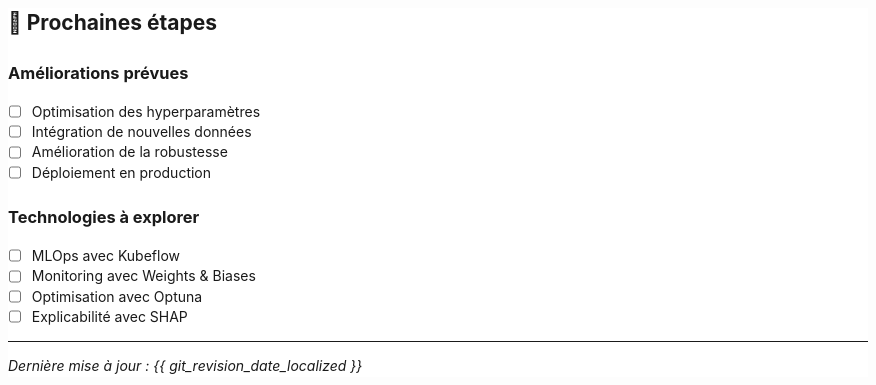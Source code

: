 ## 🎯 Prochaines étapes

### Améliorations prévues
- [ ] Optimisation des hyperparamètres
- [ ] Intégration de nouvelles données
- [ ] Amélioration de la robustesse
- [ ] Déploiement en production

### Technologies à explorer
- [ ] MLOps avec Kubeflow
- [ ] Monitoring avec Weights & Biases
- [ ] Optimisation avec Optuna
- [ ] Explicabilité avec SHAP

---

*Dernière mise à jour : {{ git_revision_date_localized }}*
